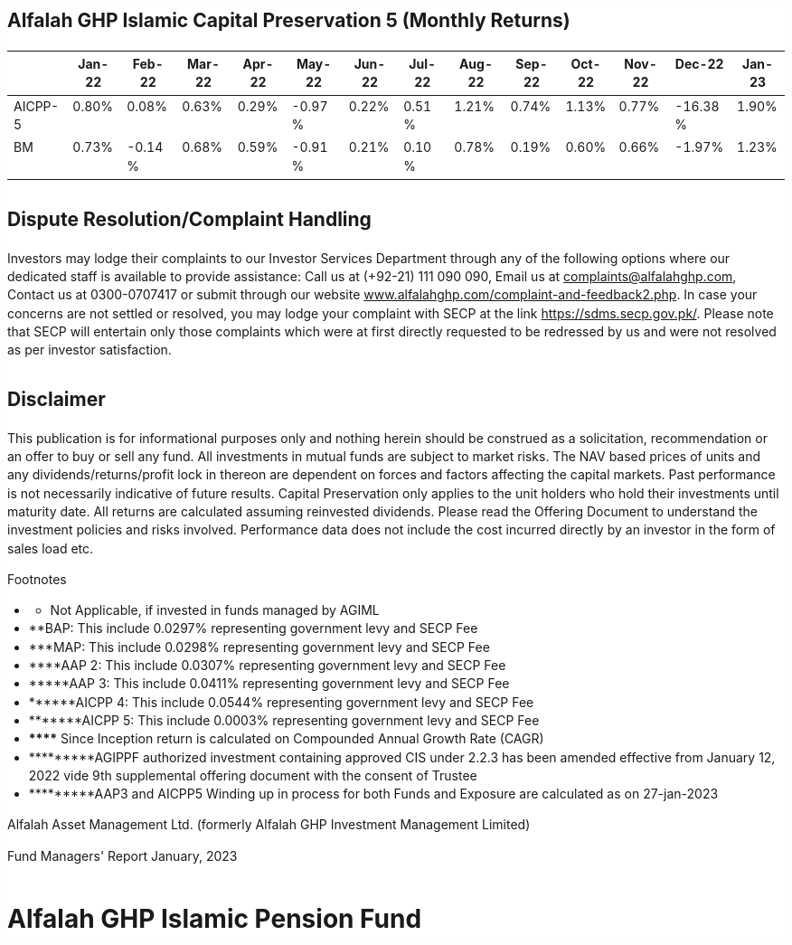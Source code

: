 ## Alfalah GHP Islamic Capital Preservation 5 (Monthly Returns)

|         | Jan-22 | Feb-22 | Mar-22 | Apr-22 | May-22 | Jun-22 | Jul-22 | Aug-22 | Sep-22 | Oct-22 | Nov-22 | Dec-22  | Jan-23 |
| ------- | ------ | ------ | ------ | ------ | ------ | ------ | ------ | ------ | ------ | ------ | ------ | ------- | ------ |
| AICPP-5 | 0.80%  | 0.08%  | 0.63%  | 0.29%  | -0.97% | 0.22%  | 0.51%  | 1.21%  | 0.74%  | 1.13%  | 0.77%  | -16.38% | 1.90%  |
| BM      | 0.73%  | -0.14% | 0.68%  | 0.59%  | -0.91% | 0.21%  | 0.10%  | 0.78%  | 0.19%  | 0.60%  | 0.66%  | -1.97%  | 1.23%  |

## Dispute Resolution/Complaint Handling

Investors may lodge their complaints to our Investor Services Department through any of the following options where our dedicated staff is available to provide assistance: Call us at (+92-21) 111 090 090, Email us at complaints@alfalahghp.com, Contact us at 0300-0707417 or submit through our website www.alfalahghp.com/complaint-and-feedback2.php. In case your concerns are not settled or resolved, you may lodge your complaint with SECP at the link https://sdms.secp.gov.pk/. Please note that SECP will entertain only those complaints which were at first directly requested to be redressed by us and were not resolved as per investor satisfaction.

## Disclaimer

This publication is for informational purposes only and nothing herein should be construed as a solicitation, recommendation or an offer to buy or sell any fund. All investments in mutual funds are subject to market risks. The NAV based prices of units and any dividends/returns/profit lock in thereon are dependent on forces and factors affecting the capital markets. Past performance is not necessarily indicative of future results. Capital Preservation only applies to the unit holders who hold their investments until maturity date. All returns are calculated assuming reinvested dividends. Please read the Offering Document to understand the investment policies and risks involved. Performance data does not include the cost incurred directly by an investor in the form of sales load etc.

Footnotes

- - Not Applicable, if invested in funds managed by AGIML
- \*\*BAP: This include 0.0297% representing government levy and SECP Fee
- \*\*\*MAP: This include 0.0298% representing government levy and SECP Fee
- \*\*\*\*AAP 2: This include 0.0307% representing government levy and SECP Fee
- **\***AAP 3: This include 0.0411% representing government levy and SECP Fee
- **\*\***AICPP 4: This include 0.0544% representing government levy and SECP Fee
- **\*\*\***AICPP 5: This include 0.0003% representing government levy and SECP Fee
- **\*\*\*\*** Since Inception return is calculated on Compounded Annual Growth Rate (CAGR)
- ****\*****AGIPPF authorized investment containing approved CIS under 2.2.3 has been amended effective from January 12, 2022 vide 9th supplemental offering document with the consent of Trustee
- ****\*****AAP3 and AICPP5 Winding up in process for both Funds and Exposure are calculated as on 27-jan-2023

Alfalah Asset Management Ltd. (formerly Alfalah GHP Investment Management Limited)

Fund Managers' Report January, 2023

# Alfalah GHP Islamic Pension Fund
